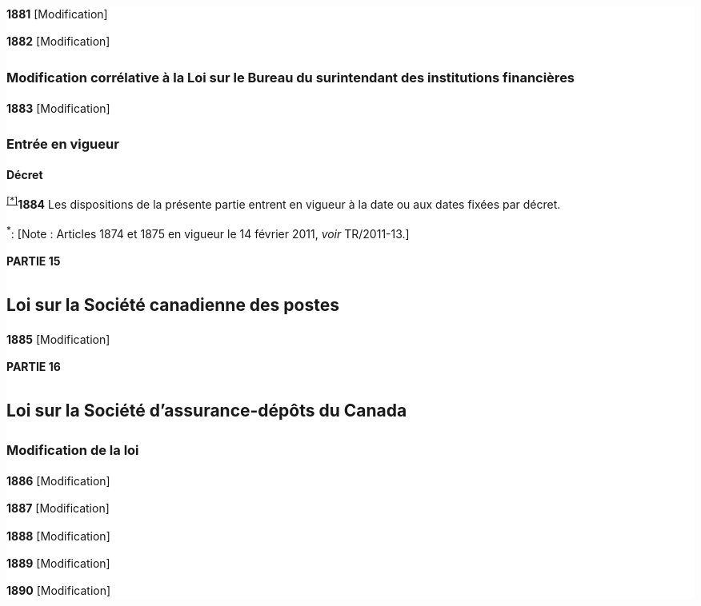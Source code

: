 **1881** [Modification]



**1882** [Modification]




### Modification corrélative à la Loi sur le Bureau du surintendant des institutions financières


**1883** [Modification]




### Entrée en vigueur



**Décret**

<sup><a href='#fn_Ind46C0_hq_9622'>[*]</a></sup>**1884** Les dispositions de la présente partie entrent en vigueur à la date ou aux dates fixées par décret.

<a name='fn_Ind46C0_hq_9622'><sup>*</sup></a>: [Note : Articles 1874 et 1875 en vigueur le 14 février 2011, *voir* TR/2011-13.]<br />




**PARTIE 15** 
## Loi sur la Société canadienne des postes


**1885** [Modification]




**PARTIE 16** 
## Loi sur la Société d’assurance-dépôts du Canada



### Modification de la loi


**1886** [Modification]



**1887** [Modification]



**1888** [Modification]



**1889** [Modification]



**1890** [Modification]
